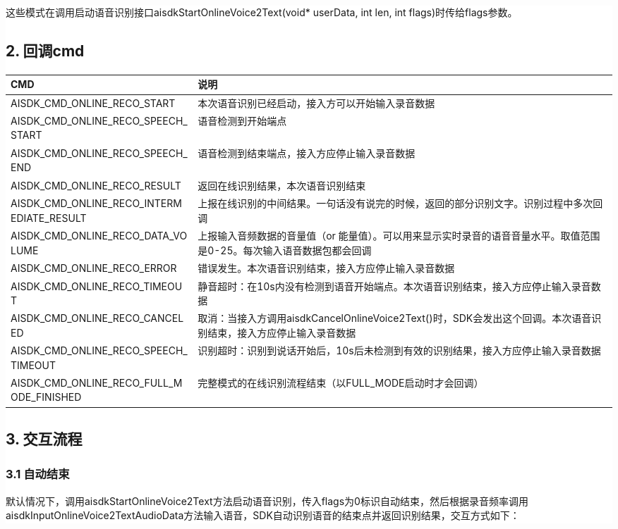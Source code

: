 这些模式在调用启动语音识别接口aisdkStartOnlineVoice2Text(void* userData, int len, int flags)时传给flags参数。

## 2. 回调cmd
| CMD                                       | 说明                                                         |
| :---------------------------------------- | :----------------------------------------------------------- |
| AISDK_CMD_ONLINE_RECO_START               | 本次语音识别已经启动，接入方可以开始输入录音数据               |
| AISDK_CMD_ONLINE_RECO_SPEECH_START        | 语音检测到开始端点                                           |
| AISDK_CMD_ONLINE_RECO_SPEECH_END          | 语音检测到结束端点，接入方应停止输入录音数据                     |
| AISDK_CMD_ONLINE_RECO_RESULT              | 返回在线识别结果，本次语音识别结束                           |
| AISDK_CMD_ONLINE_RECO_INTERMEDIATE_RESULT | 上报在线识别的中间结果。一句话没有说完的时候，返回的部分识别文字。识别过程中多次回调 |
| AISDK_CMD_ONLINE_RECO_DATA_VOLUME         | 上报输入音频数据的音量值（or 能量值）。可以用来显示实时录音的语音音量水平。取值范围是0-25。每次输入语音数据包都会回调 |
| AISDK_CMD_ONLINE_RECO_ERROR               | 错误发生。本次语音识别结束，接入方应停止输入录音数据             |
| AISDK_CMD_ONLINE_RECO_TIMEOUT             | 静音超时：在10s内没有检测到语音开始端点。本次语音识别结束，接入方应停止输入录音数据 |
| AISDK_CMD_ONLINE_RECO_CANCELED            | 取消：当接入方调用aisdkCancelOnlineVoice2Text()时，SDK会发出这个回调。本次语音识别结束，接入方应停止输入录音数据 |
| AISDK_CMD_ONLINE_RECO_SPEECH_TIMEOUT      | 识别超时：识别到说话开始后，10s后未检测到有效的识别结果，接入方应停止输入录音数据                |
| AISDK_CMD_ONLINE_RECO_FULL_MODE_FINISHED      | 完整模式的在线识别流程结束（以FULL_MODE启动时才会回调）                |

## 3. 交互流程
### 3.1 自动结束
默认情况下，调用aisdkStartOnlineVoice2Text方法启动语音识别，传入flags为0标识自动结束，然后根据录音频率调用aisdkInputOnlineVoice2TextAudioData方法输入语音，SDK自动识别语音的结束点并返回识别结果，交互方式如下：